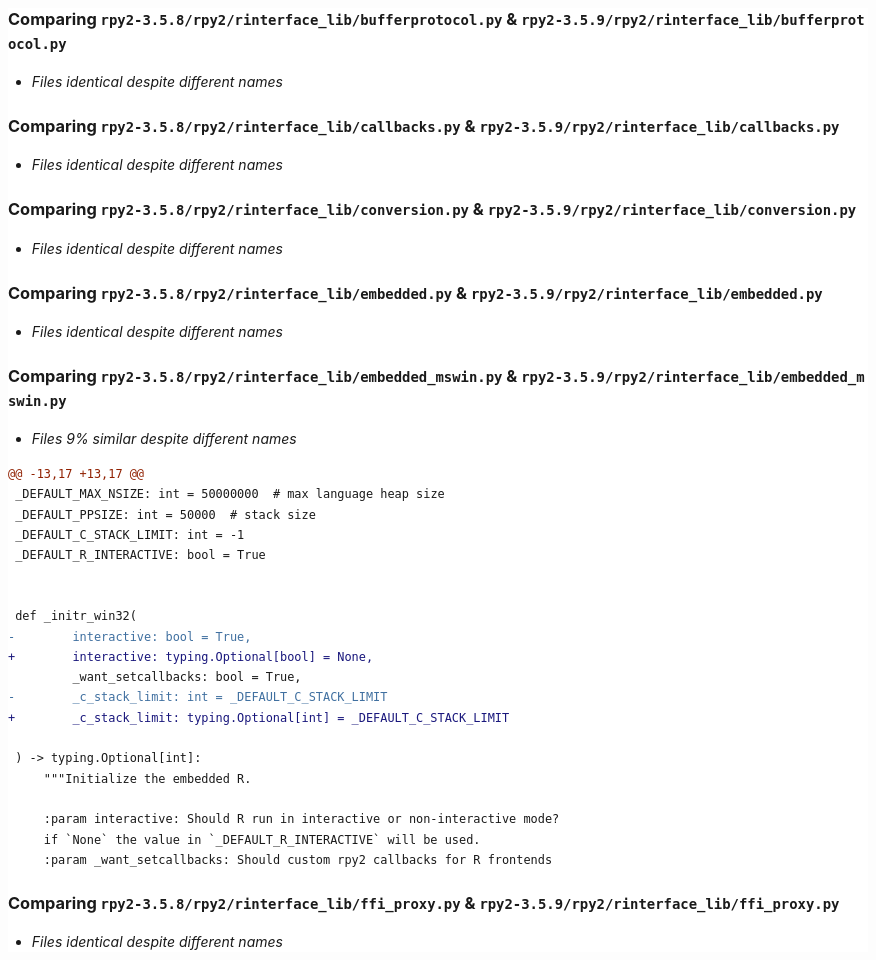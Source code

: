 ### Comparing `rpy2-3.5.8/rpy2/rinterface_lib/bufferprotocol.py` & `rpy2-3.5.9/rpy2/rinterface_lib/bufferprotocol.py`

 * *Files identical despite different names*

### Comparing `rpy2-3.5.8/rpy2/rinterface_lib/callbacks.py` & `rpy2-3.5.9/rpy2/rinterface_lib/callbacks.py`

 * *Files identical despite different names*

### Comparing `rpy2-3.5.8/rpy2/rinterface_lib/conversion.py` & `rpy2-3.5.9/rpy2/rinterface_lib/conversion.py`

 * *Files identical despite different names*

### Comparing `rpy2-3.5.8/rpy2/rinterface_lib/embedded.py` & `rpy2-3.5.9/rpy2/rinterface_lib/embedded.py`

 * *Files identical despite different names*

### Comparing `rpy2-3.5.8/rpy2/rinterface_lib/embedded_mswin.py` & `rpy2-3.5.9/rpy2/rinterface_lib/embedded_mswin.py`

 * *Files 9% similar despite different names*

```diff
@@ -13,17 +13,17 @@
 _DEFAULT_MAX_NSIZE: int = 50000000  # max language heap size
 _DEFAULT_PPSIZE: int = 50000  # stack size
 _DEFAULT_C_STACK_LIMIT: int = -1
 _DEFAULT_R_INTERACTIVE: bool = True
 
 
 def _initr_win32(
-        interactive: bool = True,
+        interactive: typing.Optional[bool] = None,
         _want_setcallbacks: bool = True,
-        _c_stack_limit: int = _DEFAULT_C_STACK_LIMIT
+        _c_stack_limit: typing.Optional[int] = _DEFAULT_C_STACK_LIMIT
 
 ) -> typing.Optional[int]:
     """Initialize the embedded R.
 
     :param interactive: Should R run in interactive or non-interactive mode?
     if `None` the value in `_DEFAULT_R_INTERACTIVE` will be used.
     :param _want_setcallbacks: Should custom rpy2 callbacks for R frontends
```

### Comparing `rpy2-3.5.8/rpy2/rinterface_lib/ffi_proxy.py` & `rpy2-3.5.9/rpy2/rinterface_lib/ffi_proxy.py`

 * *Files identical despite different names*
